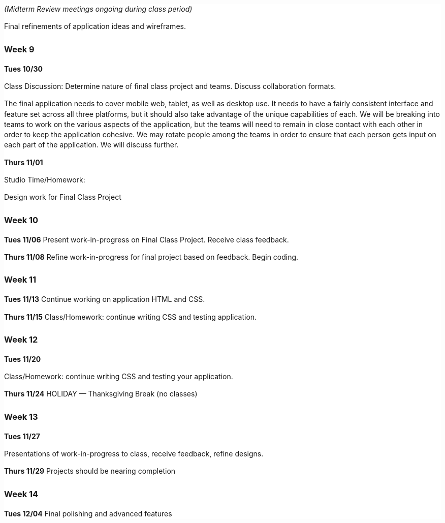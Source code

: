 _(Midterm Review meetings ongoing during class period)_

Final refinements of application ideas and wireframes.

### Week 9
**Tues 10/30**

Class Discussion: Determine nature of final class project and teams. Discuss collaboration formats.

The final application needs to cover mobile web, tablet, as well as desktop use. It needs to have a fairly consistent interface and feature set across all three platforms, but it should also take advantage of the unique capabilities of each. We will be breaking into teams to work on the various aspects of the application, but the teams will need to remain in close contact with each other in order to keep the application cohesive. We may rotate people among the teams in order to ensure that each person gets input on each part of the application. We will discuss further.

**Thurs 11/01**

Studio Time/Homework:

Design work for Final Class Project

### Week 10
**Tues 11/06**
Present work-in-progress on Final Class Project. Receive class feedback.

**Thurs 11/08**
Refine work-in-progress for final project based on feedback. Begin coding.

### Week 11
**Tues 11/13**
 Continue working on application HTML and CSS.

**Thurs 11/15**
Class/Homework: continue writing CSS and testing application.

### Week 12
**Tues 11/20**

Class/Homework: continue writing CSS and testing your application.

**Thurs 11/24**
HOLIDAY — Thanksgiving Break (no classes)

### Week 13
**Tues 11/27**

Presentations of work-in-progress to class, receive feedback, refine designs.

**Thurs 11/29**
Projects should be nearing completion

### Week 14
**Tues 12/04**
Final polishing and advanced features
